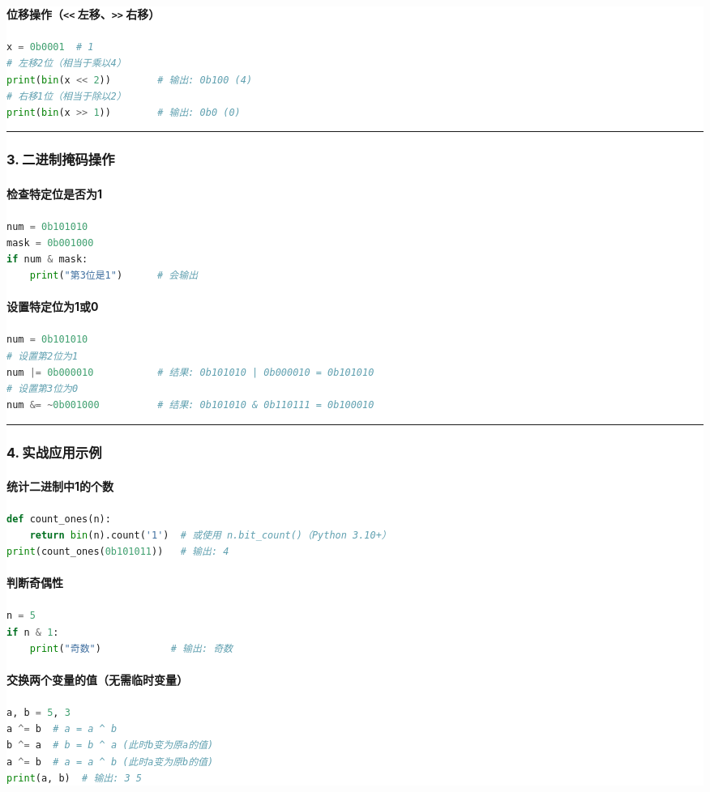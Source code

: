 #### 位移操作（`<<` 左移、`>>` 右移）
```python
x = 0b0001  # 1
# 左移2位（相当于乘以4）
print(bin(x << 2))        # 输出: 0b100 (4)
# 右移1位（相当于除以2）
print(bin(x >> 1))        # 输出: 0b0 (0)
```

---

### **3. 二进制掩码操作**
#### 检查特定位是否为1
```python
num = 0b101010
mask = 0b001000
if num & mask:
    print("第3位是1")      # 会输出
```

#### 设置特定位为1或0
```python
num = 0b101010
# 设置第2位为1
num |= 0b000010           # 结果: 0b101010 | 0b000010 = 0b101010
# 设置第3位为0
num &= ~0b001000          # 结果: 0b101010 & 0b110111 = 0b100010
```

---

### **4. 实战应用示例**
#### 统计二进制中1的个数
```python
def count_ones(n):
    return bin(n).count('1')  # 或使用 n.bit_count()（Python 3.10+）
print(count_ones(0b101011))   # 输出: 4
```

#### 判断奇偶性
```python
n = 5
if n & 1:
    print("奇数")            # 输出: 奇数
```

#### 交换两个变量的值（无需临时变量）
```python
a, b = 5, 3
a ^= b  # a = a ^ b
b ^= a  # b = b ^ a (此时b变为原a的值)
a ^= b  # a = a ^ b (此时a变为原b的值)
print(a, b)  # 输出: 3 5
```
